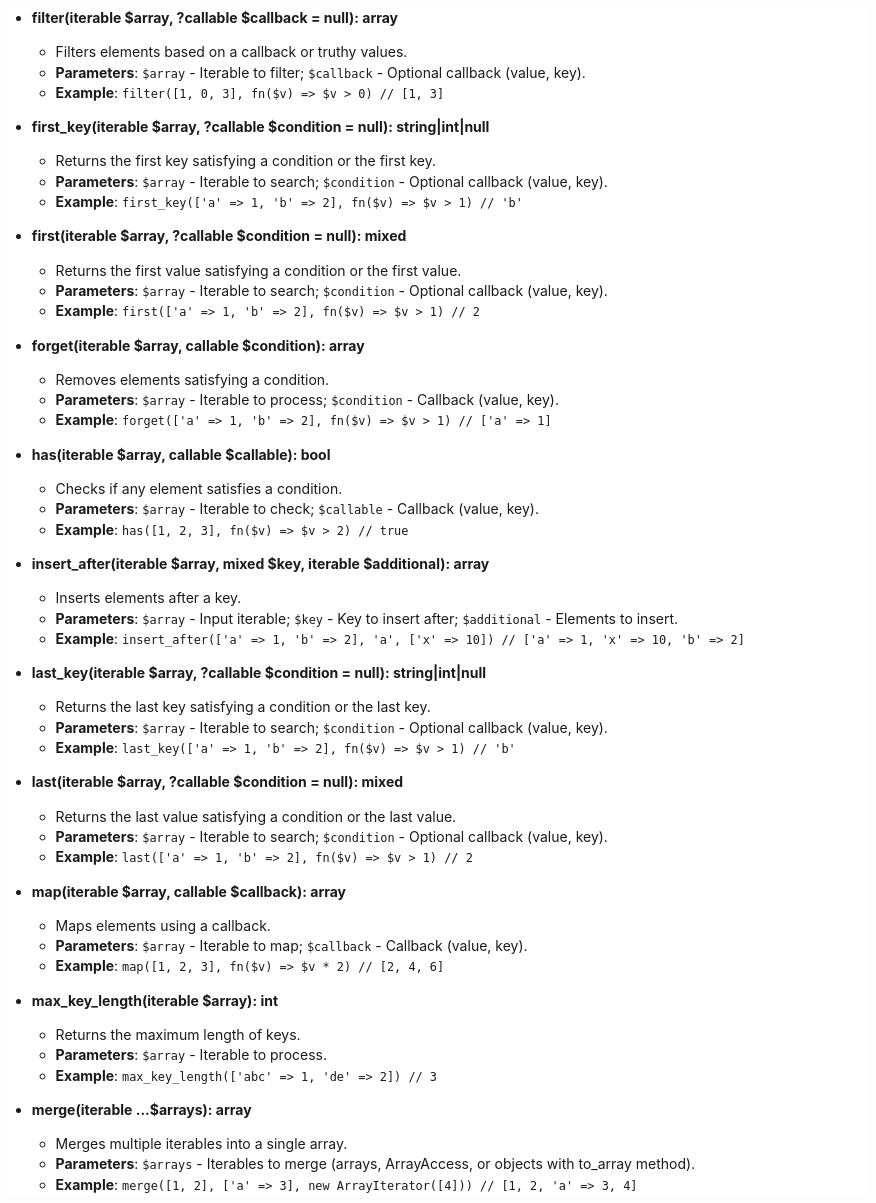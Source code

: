- **filter(iterable $array, ?callable $callback = null): array**
  - Filters elements based on a callback or truthy values.
  - **Parameters**: `$array` - Iterable to filter; `$callback` - Optional callback (value, key).
  - **Example**: `filter([1, 0, 3], fn($v) => $v > 0) // [1, 3]`

- **first_key(iterable $array, ?callable $condition = null): string|int|null**
  - Returns the first key satisfying a condition or the first key.
  - **Parameters**: `$array` - Iterable to search; `$condition` - Optional callback (value, key).
  - **Example**: `first_key(['a' => 1, 'b' => 2], fn($v) => $v > 1) // 'b'`

- **first(iterable $array, ?callable $condition = null): mixed**
  - Returns the first value satisfying a condition or the first value.
  - **Parameters**: `$array` - Iterable to search; `$condition` - Optional callback (value, key).
  - **Example**: `first(['a' => 1, 'b' => 2], fn($v) => $v > 1) // 2`

- **forget(iterable $array, callable $condition): array**
  - Removes elements satisfying a condition.
  - **Parameters**: `$array` - Iterable to process; `$condition` - Callback (value, key).
  - **Example**: `forget(['a' => 1, 'b' => 2], fn($v) => $v > 1) // ['a' => 1]`

- **has(iterable $array, callable $callable): bool**
  - Checks if any element satisfies a condition.
  - **Parameters**: `$array` - Iterable to check; `$callable` - Callback (value, key).
  - **Example**: `has([1, 2, 3], fn($v) => $v > 2) // true`

- **insert_after(iterable $array, mixed $key, iterable $additional): array**
  - Inserts elements after a key.
  - **Parameters**: `$array` - Input iterable; `$key` - Key to insert after; `$additional` - Elements to insert.
  - **Example**: `insert_after(['a' => 1, 'b' => 2], 'a', ['x' => 10]) // ['a' => 1, 'x' => 10, 'b' => 2]`

- **last_key(iterable $array, ?callable $condition = null): string|int|null**
  - Returns the last key satisfying a condition or the last key.
  - **Parameters**: `$array` - Iterable to search; `$condition` - Optional callback (value, key).
  - **Example**: `last_key(['a' => 1, 'b' => 2], fn($v) => $v > 1) // 'b'`

- **last(iterable $array, ?callable $condition = null): mixed**
  - Returns the last value satisfying a condition or the last value.
  - **Parameters**: `$array` - Iterable to search; `$condition` - Optional callback (value, key).
  - **Example**: `last(['a' => 1, 'b' => 2], fn($v) => $v > 1) // 2`

- **map(iterable $array, callable $callback): array**
  - Maps elements using a callback.
  - **Parameters**: `$array` - Iterable to map; `$callback` - Callback (value, key).
  - **Example**: `map([1, 2, 3], fn($v) => $v * 2) // [2, 4, 6]`

- **max_key_length(iterable $array): int**
  - Returns the maximum length of keys.
  - **Parameters**: `$array` - Iterable to process.
  - **Example**: `max_key_length(['abc' => 1, 'de' => 2]) // 3`

- **merge(iterable ...$arrays): array**
  - Merges multiple iterables into a single array.
  - **Parameters**: `$arrays` - Iterables to merge (arrays, ArrayAccess, or objects with to_array method).
  - **Example**: `merge([1, 2], ['a' => 3], new ArrayIterator([4])) // [1, 2, 'a' => 3, 4]`
